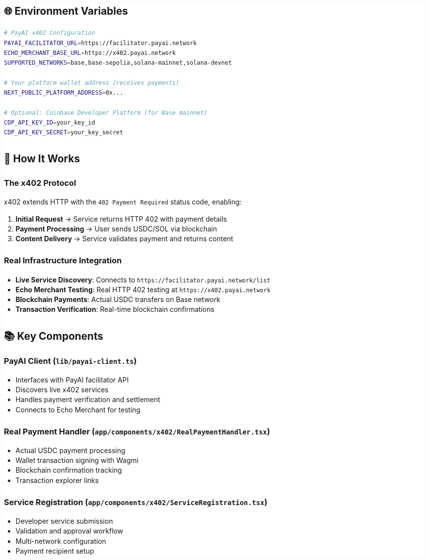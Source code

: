 ## 🌐 Environment Variables

```bash
# PayAI x402 Configuration
PAYAI_FACILITATOR_URL=https://facilitator.payai.network
ECHO_MERCHANT_BASE_URL=https://x402.payai.network
SUPPORTED_NETWORKS=base,base-sepolia,solana-mainnet,solana-devnet

# Your platform wallet address (receives payments)
NEXT_PUBLIC_PLATFORM_ADDRESS=0x...

# Optional: Coinbase Developer Platform (for Base mainnet)
CDP_API_KEY_ID=your_key_id
CDP_API_KEY_SECRET=your_key_secret
```

## 🎯 How It Works

### The x402 Protocol

x402 extends HTTP with the `402 Payment Required` status code, enabling:
1. **Initial Request** → Service returns HTTP 402 with payment details
2. **Payment Processing** → User sends USDC/SOL via blockchain
3. **Content Delivery** → Service validates payment and returns content

### Real Infrastructure Integration

- **Live Service Discovery**: Connects to `https://facilitator.payai.network/list`
- **Echo Merchant Testing**: Real HTTP 402 testing at `https://x402.payai.network`
- **Blockchain Payments**: Actual USDC transfers on Base network
- **Transaction Verification**: Real-time blockchain confirmations

## 📚 Key Components

### PayAI Client (`lib/payai-client.ts`)
- Interfaces with PayAI facilitator API
- Discovers live x402 services
- Handles payment verification and settlement
- Connects to Echo Merchant for testing

### Real Payment Handler (`app/components/x402/RealPaymentHandler.tsx`)
- Actual USDC payment processing
- Wallet transaction signing with Wagmi
- Blockchain confirmation tracking
- Transaction explorer links

### Service Registration (`app/components/x402/ServiceRegistration.tsx`)
- Developer service submission
- Validation and approval workflow
- Multi-network configuration
- Payment recipient setup
